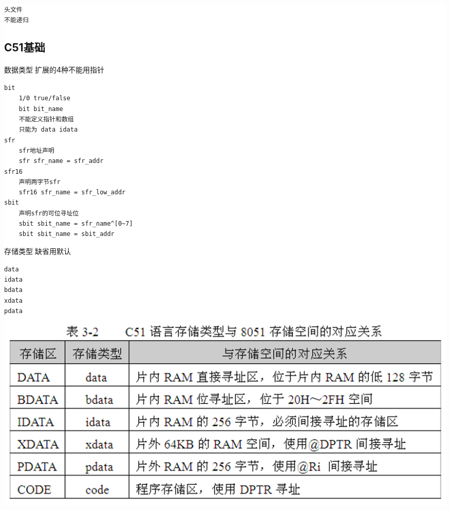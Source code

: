 ```
头文件
不能递归
```

## C51基础

数据类型
    扩展的4种不能用指针

```
bit
    1/0 true/false
    bit bit_name
    不能定义指针和数组
    只能为 data idata
sfr
    sfr地址声明
    sfr sfr_name = sfr_addr
sfr16
    声明两字节sfr
    sfr16 sfr_name = sfr_low_addr
sbit
    声明sfr的可位寻址位
    sbit sbit_name = sfr_name^[0~7]
    sbit sbit_name = sbit_addr
```

存储类型
    缺省用默认

```
data
idata
bdata
xdata
pdata
```

![存储类型](./imgs/存储类型.png)
